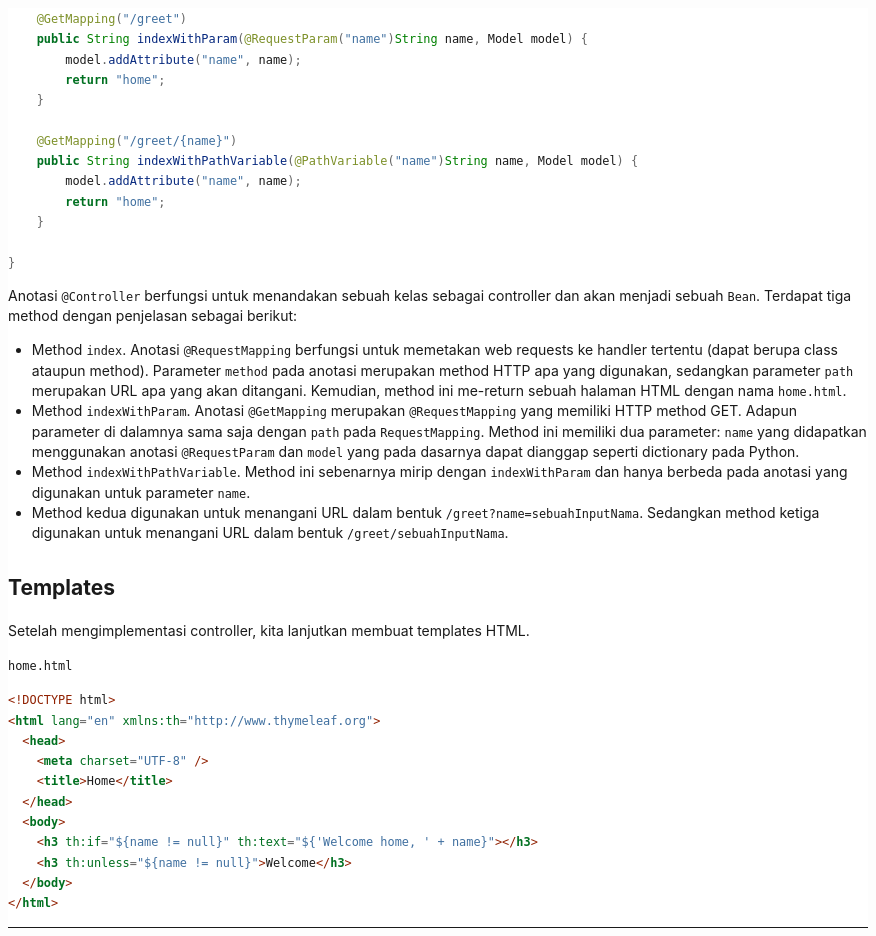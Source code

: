 ```java
    @GetMapping("/greet")
    public String indexWithParam(@RequestParam("name")String name, Model model) {
        model.addAttribute("name", name);
        return "home";
    }

    @GetMapping("/greet/{name}")
    public String indexWithPathVariable(@PathVariable("name")String name, Model model) {
        model.addAttribute("name", name);
        return "home";
    }

}
```

Anotasi `@Controller` berfungsi untuk menandakan sebuah kelas sebagai controller dan akan menjadi sebuah `Bean`.
Terdapat tiga method dengan penjelasan sebagai berikut:

- Method `index`. Anotasi `@RequestMapping` berfungsi untuk memetakan web requests ke handler tertentu (dapat berupa class ataupun method). Parameter `method` pada anotasi merupakan method HTTP apa yang digunakan, sedangkan parameter `path` merupakan URL apa yang akan ditangani. Kemudian, method ini me-return sebuah halaman HTML dengan nama `home.html`.
- Method `indexWithParam`. Anotasi `@GetMapping` merupakan `@RequestMapping` yang memiliki HTTP method GET. Adapun parameter di dalamnya sama saja dengan `path` pada `RequestMapping`. Method ini memiliki dua parameter: `name` yang didapatkan menggunakan anotasi `@RequestParam` dan `model` yang pada dasarnya dapat dianggap seperti dictionary pada Python.
- Method `indexWithPathVariable`. Method ini sebenarnya mirip dengan `indexWithParam` dan hanya berbeda pada anotasi yang digunakan untuk parameter `name`.
- Method kedua digunakan untuk menangani URL dalam bentuk `/greet?name=sebuahInputNama`. Sedangkan method ketiga digunakan untuk menangani URL dalam bentuk `/greet/sebuahInputNama`.

## Templates

Setelah mengimplementasi controller, kita lanjutkan membuat templates HTML.

`home.html`

```html
<!DOCTYPE html>
<html lang="en" xmlns:th="http://www.thymeleaf.org">
  <head>
    <meta charset="UTF-8" />
    <title>Home</title>
  </head>
  <body>
    <h3 th:if="${name != null}" th:text="${'Welcome home, ' + name}"></h3>
    <h3 th:unless="${name != null}">Welcome</h3>
  </body>
</html>
```

---
